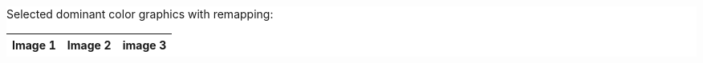 Selected dominant color graphics with remapping: 

<p align="center">

Image 1 | Image 2 | image 3
:------:|:-------:|:-------: